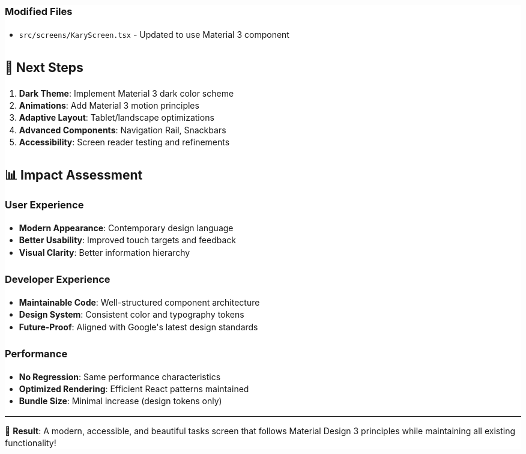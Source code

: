 ### **Modified Files**  
- `src/screens/KaryScreen.tsx` - Updated to use Material 3 component

## 🚀 Next Steps

1. **Dark Theme**: Implement Material 3 dark color scheme
2. **Animations**: Add Material 3 motion principles
3. **Adaptive Layout**: Tablet/landscape optimizations
4. **Advanced Components**: Navigation Rail, Snackbars
5. **Accessibility**: Screen reader testing and refinements

## 📊 Impact Assessment

### **User Experience**
- **Modern Appearance**: Contemporary design language
- **Better Usability**: Improved touch targets and feedback
- **Visual Clarity**: Better information hierarchy

### **Developer Experience**
- **Maintainable Code**: Well-structured component architecture
- **Design System**: Consistent color and typography tokens
- **Future-Proof**: Aligned with Google's latest design standards

### **Performance**
- **No Regression**: Same performance characteristics
- **Optimized Rendering**: Efficient React patterns maintained
- **Bundle Size**: Minimal increase (design tokens only)

---

🎉 **Result**: A modern, accessible, and beautiful tasks screen that follows Material Design 3 principles while maintaining all existing functionality!


